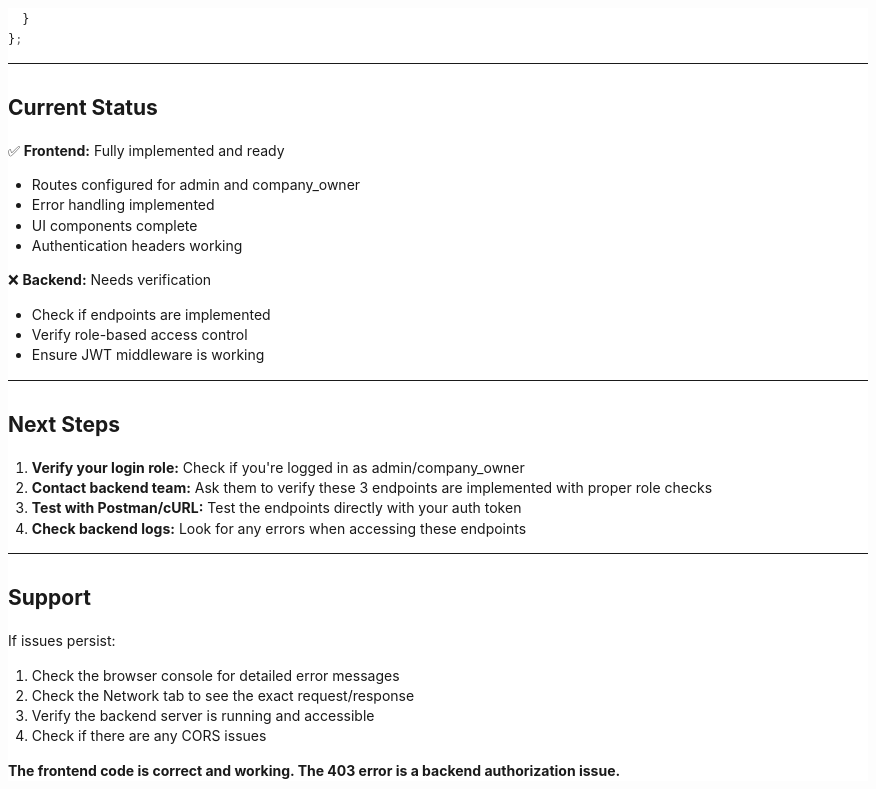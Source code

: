 ```javascript
  }
};
```

---

## Current Status

✅ **Frontend:** Fully implemented and ready
- Routes configured for admin and company_owner
- Error handling implemented
- UI components complete
- Authentication headers working

❌ **Backend:** Needs verification
- Check if endpoints are implemented
- Verify role-based access control
- Ensure JWT middleware is working

---

## Next Steps

1. **Verify your login role:** Check if you're logged in as admin/company_owner
2. **Contact backend team:** Ask them to verify these 3 endpoints are implemented with proper role checks
3. **Test with Postman/cURL:** Test the endpoints directly with your auth token
4. **Check backend logs:** Look for any errors when accessing these endpoints

---

## Support

If issues persist:
1. Check the browser console for detailed error messages
2. Check the Network tab to see the exact request/response
3. Verify the backend server is running and accessible
4. Check if there are any CORS issues

**The frontend code is correct and working. The 403 error is a backend authorization issue.**
